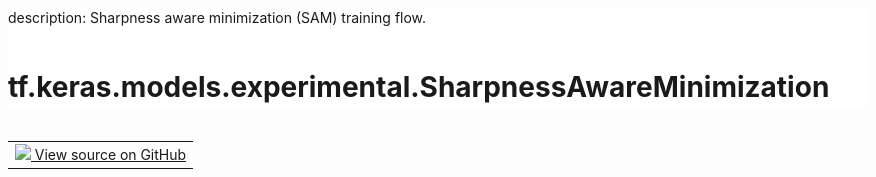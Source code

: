 description: Sharpness aware minimization (SAM) training flow.

<div itemscope itemtype="http://developers.google.com/ReferenceObject">
<meta itemprop="name" content="tf.keras.models.experimental.SharpnessAwareMinimization" />
<meta itemprop="path" content="Stable" />
<meta itemprop="property" content="__init__"/>
<meta itemprop="property" content="call"/>
<meta itemprop="property" content="compile"/>
<meta itemprop="property" content="compile_from_config"/>
<meta itemprop="property" content="compute_loss"/>
<meta itemprop="property" content="compute_metrics"/>
<meta itemprop="property" content="evaluate"/>
<meta itemprop="property" content="export"/>
<meta itemprop="property" content="fit"/>
<meta itemprop="property" content="get_compile_config"/>
<meta itemprop="property" content="get_layer"/>
<meta itemprop="property" content="get_metrics_result"/>
<meta itemprop="property" content="get_weight_paths"/>
<meta itemprop="property" content="load_weights"/>
<meta itemprop="property" content="make_predict_function"/>
<meta itemprop="property" content="make_test_function"/>
<meta itemprop="property" content="make_train_function"/>
<meta itemprop="property" content="predict"/>
<meta itemprop="property" content="predict_on_batch"/>
<meta itemprop="property" content="predict_step"/>
<meta itemprop="property" content="reset_metrics"/>
<meta itemprop="property" content="reset_states"/>
<meta itemprop="property" content="save"/>
<meta itemprop="property" content="save_spec"/>
<meta itemprop="property" content="save_weights"/>
<meta itemprop="property" content="summary"/>
<meta itemprop="property" content="test_on_batch"/>
<meta itemprop="property" content="test_step"/>
<meta itemprop="property" content="to_json"/>
<meta itemprop="property" content="to_yaml"/>
<meta itemprop="property" content="train_on_batch"/>
<meta itemprop="property" content="train_step"/>
</div>

# tf.keras.models.experimental.SharpnessAwareMinimization



<table class="tfo-notebook-buttons tfo-api nocontent" align="left">
<td>
  <a target="_blank" href="https://github.com/keras-team/keras/tree/v2.15.0/keras/models/sharpness_aware_minimization.py#L31-L191">
    <img src="https://www.tensorflow.org/images/GitHub-Mark-32px.png" />
    View source on GitHub
  </a>
</td>
</table>
